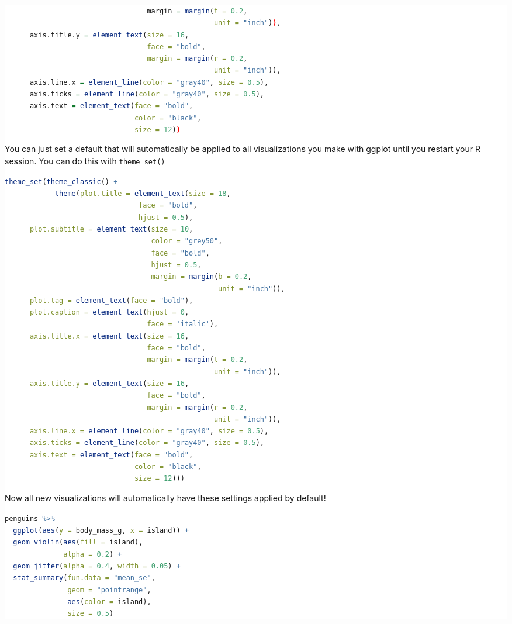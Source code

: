 ``` r
                                  margin = margin(t = 0.2, 
                                                  unit = "inch")),
      axis.title.y = element_text(size = 16,
                                  face = "bold",
                                  margin = margin(r = 0.2, 
                                                  unit = "inch")),
      axis.line.x = element_line(color = "gray40", size = 0.5),
      axis.ticks = element_line(color = "gray40", size = 0.5),
      axis.text = element_text(face = "bold",
                               color = "black",
                               size = 12))
```

You can just set a default that will automatically be applied to all visualizations you make with ggplot until you restart your R session. You can do this with `theme_set()`


``` r
theme_set(theme_classic() + 
            theme(plot.title = element_text(size = 18,
                                face = "bold",
                                hjust = 0.5),
      plot.subtitle = element_text(size = 10, 
                                   color = "grey50",
                                   face = "bold",
                                   hjust = 0.5,
                                   margin = margin(b = 0.2, 
                                                   unit = "inch")),
      plot.tag = element_text(face = "bold"),
      plot.caption = element_text(hjust = 0,
                                  face = 'italic'),
      axis.title.x = element_text(size = 16,
                                  face = "bold",
                                  margin = margin(t = 0.2, 
                                                  unit = "inch")),
      axis.title.y = element_text(size = 16,
                                  face = "bold",
                                  margin = margin(r = 0.2, 
                                                  unit = "inch")),
      axis.line.x = element_line(color = "gray40", size = 0.5),
      axis.ticks = element_line(color = "gray40", size = 0.5),
      axis.text = element_text(face = "bold",
                               color = "black",
                               size = 12)))
```



Now all new visualizations will automatically have these settings applied by default!


``` r
penguins %>%
  ggplot(aes(y = body_mass_g, x = island)) +
  geom_violin(aes(fill = island),
              alpha = 0.2) +
  geom_jitter(alpha = 0.4, width = 0.05) +
  stat_summary(fun.data = "mean_se",
               geom = "pointrange",
               aes(color = island),
               size = 0.5)
```
